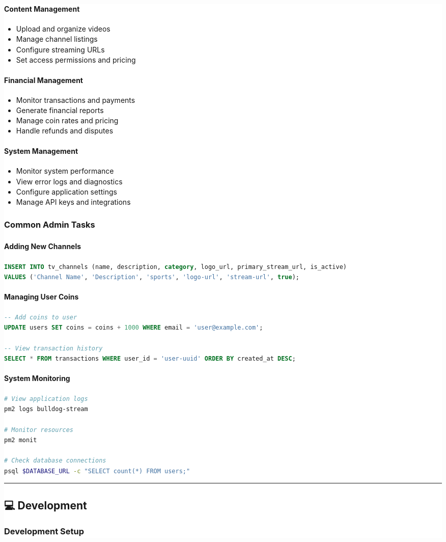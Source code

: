 #### Content Management
- Upload and organize videos
- Manage channel listings
- Configure streaming URLs
- Set access permissions and pricing

#### Financial Management
- Monitor transactions and payments
- Generate financial reports
- Manage coin rates and pricing
- Handle refunds and disputes

#### System Management
- Monitor system performance
- View error logs and diagnostics
- Configure application settings
- Manage API keys and integrations

### Common Admin Tasks

#### Adding New Channels
```sql
INSERT INTO tv_channels (name, description, category, logo_url, primary_stream_url, is_active)
VALUES ('Channel Name', 'Description', 'sports', 'logo-url', 'stream-url', true);
```

#### Managing User Coins
```sql
-- Add coins to user
UPDATE users SET coins = coins + 1000 WHERE email = 'user@example.com';

-- View transaction history
SELECT * FROM transactions WHERE user_id = 'user-uuid' ORDER BY created_at DESC;
```

#### System Monitoring
```bash
# View application logs
pm2 logs bulldog-stream

# Monitor resources
pm2 monit

# Check database connections
psql $DATABASE_URL -c "SELECT count(*) FROM users;"
```

---

## 💻 Development

### Development Setup
